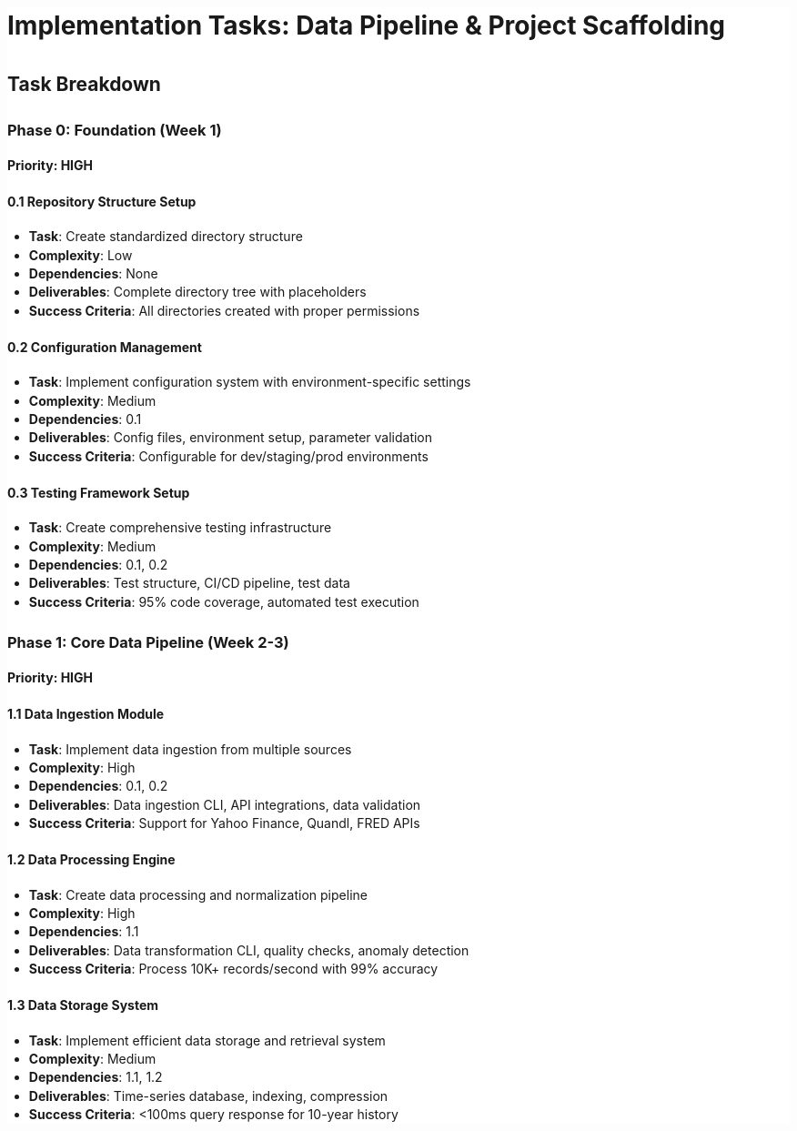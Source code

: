 # Implementation Tasks: Data Pipeline & Project Scaffolding

## Task Breakdown

### Phase 0: Foundation (Week 1)
**Priority: HIGH**

#### 0.1 Repository Structure Setup
- **Task**: Create standardized directory structure
- **Complexity**: Low
- **Dependencies**: None
- **Deliverables**: Complete directory tree with placeholders
- **Success Criteria**: All directories created with proper permissions

#### 0.2 Configuration Management
- **Task**: Implement configuration system with environment-specific settings
- **Complexity**: Medium
- **Dependencies**: 0.1
- **Deliverables**: Config files, environment setup, parameter validation
- **Success Criteria**: Configurable for dev/staging/prod environments

#### 0.3 Testing Framework Setup
- **Task**: Create comprehensive testing infrastructure
- **Complexity**: Medium
- **Dependencies**: 0.1, 0.2
- **Deliverables**: Test structure, CI/CD pipeline, test data
- **Success Criteria**: 95% code coverage, automated test execution

### Phase 1: Core Data Pipeline (Week 2-3)
**Priority: HIGH**

#### 1.1 Data Ingestion Module
- **Task**: Implement data ingestion from multiple sources
- **Complexity**: High
- **Dependencies**: 0.1, 0.2
- **Deliverables**: Data ingestion CLI, API integrations, data validation
- **Success Criteria**: Support for Yahoo Finance, Quandl, FRED APIs

#### 1.2 Data Processing Engine
- **Task**: Create data processing and normalization pipeline
- **Complexity**: High
- **Dependencies**: 1.1
- **Deliverables**: Data transformation CLI, quality checks, anomaly detection
- **Success Criteria**: Process 10K+ records/second with 99% accuracy

#### 1.3 Data Storage System
- **Task**: Implement efficient data storage and retrieval system
- **Complexity**: Medium
- **Dependencies**: 1.1, 1.2
- **Deliverables**: Time-series database, indexing, compression
- **Success Criteria**: <100ms query response for 10-year history
